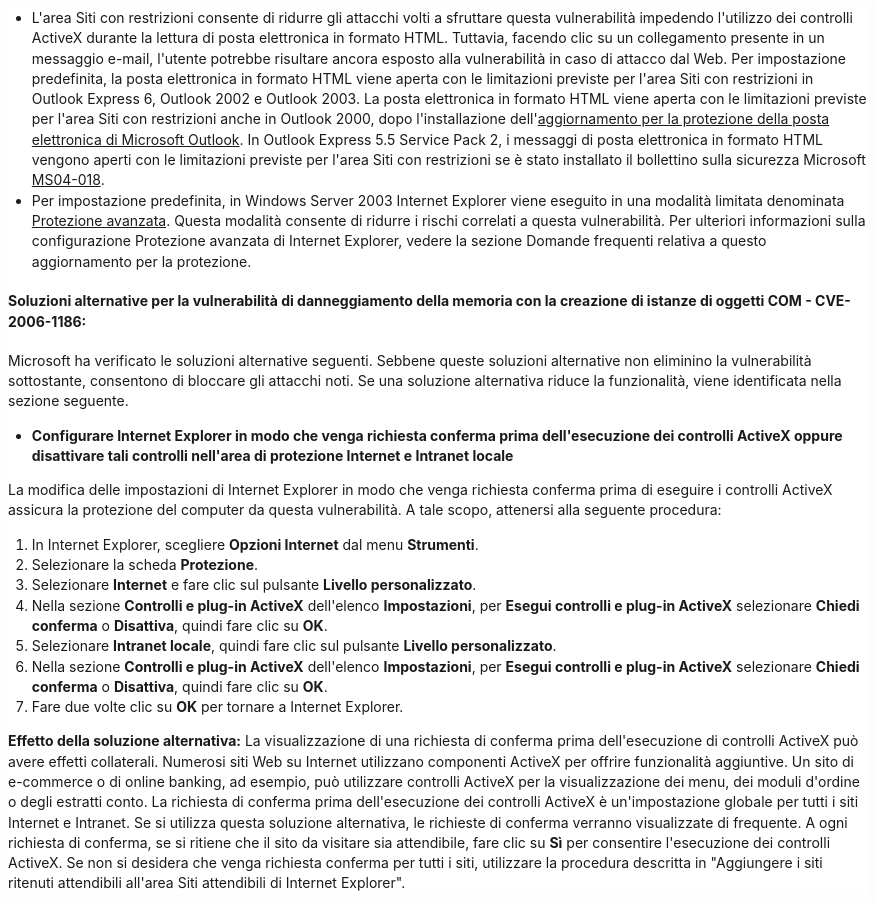 -   L'area Siti con restrizioni consente di ridurre gli attacchi volti a sfruttare questa vulnerabilità impedendo l'utilizzo dei controlli ActiveX durante la lettura di posta elettronica in formato HTML. Tuttavia, facendo clic su un collegamento presente in un messaggio e-mail, l'utente potrebbe risultare ancora esposto alla vulnerabilità in caso di attacco dal Web.
    Per impostazione predefinita, la posta elettronica in formato HTML viene aperta con le limitazioni previste per l'area Siti con restrizioni in Outlook Express 6, Outlook 2002 e Outlook 2003. La posta elettronica in formato HTML viene aperta con le limitazioni previste per l'area Siti con restrizioni anche in Outlook 2000, dopo l'installazione dell'[aggiornamento per la protezione della posta elettronica di Microsoft Outlook](http://go.microsoft.com/fwlink/?linkid=33334). In Outlook Express 5.5 Service Pack 2, i messaggi di posta elettronica in formato HTML vengono aperti con le limitazioni previste per l'area Siti con restrizioni se è stato installato il bollettino sulla sicurezza Microsoft [MS04-018](http://go.microsoft.com/fwlink/?linkid=19527).
-   Per impostazione predefinita, in Windows Server 2003 Internet Explorer viene eseguito in una modalità limitata denominata [Protezione avanzata](http://msdn.microsoft.com/library/default.asp?url=/workshop/security/szone/overview/esc_changes.asp). Questa modalità consente di ridurre i rischi correlati a questa vulnerabilità. Per ulteriori informazioni sulla configurazione Protezione avanzata di Internet Explorer, vedere la sezione Domande frequenti relativa a questo aggiornamento per la protezione.

#### Soluzioni alternative per la vulnerabilità di danneggiamento della memoria con la creazione di istanze di oggetti COM - CVE-2006-1186:

Microsoft ha verificato le soluzioni alternative seguenti. Sebbene queste soluzioni alternative non eliminino la vulnerabilità sottostante, consentono di bloccare gli attacchi noti. Se una soluzione alternativa riduce la funzionalità, viene identificata nella sezione seguente.

-   **Configurare Internet Explorer in modo che venga richiesta conferma prima dell'esecuzione dei controlli ActiveX oppure disattivare tali controlli nell'area di protezione Internet e Intranet locale**

La modifica delle impostazioni di Internet Explorer in modo che venga richiesta conferma prima di eseguire i controlli ActiveX assicura la protezione del computer da questa vulnerabilità. A tale scopo, attenersi alla seguente procedura:

1.  In Internet Explorer, scegliere **Opzioni Internet** dal menu **Strumenti**.
2.  Selezionare la scheda **Protezione**.
3.  Selezionare **Internet** e fare clic sul pulsante **Livello personalizzato**.
4.  Nella sezione **Controlli e plug-in ActiveX** dell'elenco **Impostazioni**, per **Esegui controlli e plug-in ActiveX** selezionare **Chiedi conferma** o **Disattiva**, quindi fare clic su **OK**.
5.  Selezionare **Intranet locale**, quindi fare clic sul pulsante **Livello personalizzato**.
6.  Nella sezione **Controlli e plug-in ActiveX** dell'elenco **Impostazioni**, per **Esegui controlli e plug-in ActiveX** selezionare **Chiedi conferma** o **Disattiva**, quindi fare clic su **OK**.
7.  Fare due volte clic su **OK** per tornare a Internet Explorer.

**Effetto della soluzione alternativa:** La visualizzazione di una richiesta di conferma prima dell'esecuzione di controlli ActiveX può avere effetti collaterali. Numerosi siti Web su Internet utilizzano componenti ActiveX per offrire funzionalità aggiuntive. Un sito di e-commerce o di online banking, ad esempio, può utilizzare controlli ActiveX per la visualizzazione dei menu, dei moduli d'ordine o degli estratti conto. La richiesta di conferma prima dell'esecuzione dei controlli ActiveX è un'impostazione globale per tutti i siti Internet e Intranet. Se si utilizza questa soluzione alternativa, le richieste di conferma verranno visualizzate di frequente. A ogni richiesta di conferma, se si ritiene che il sito da visitare sia attendibile, fare clic su **Sì** per consentire l'esecuzione dei controlli ActiveX. Se non si desidera che venga richiesta conferma per tutti i siti, utilizzare la procedura descritta in "Aggiungere i siti ritenuti attendibili all'area Siti attendibili di Internet Explorer".
